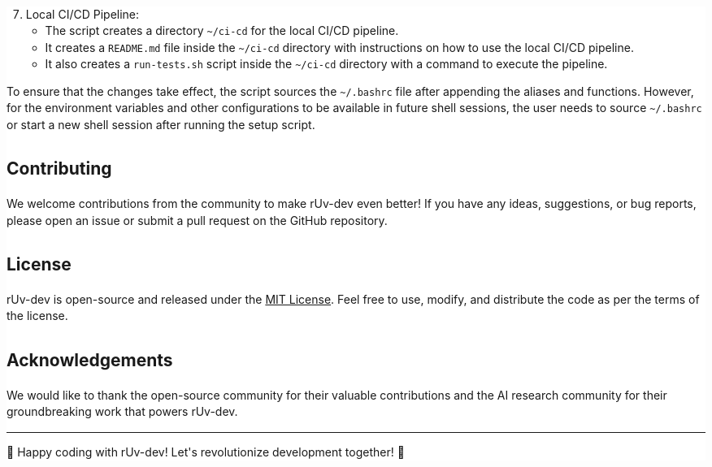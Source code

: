 7. Local CI/CD Pipeline:
   - The script creates a directory `~/ci-cd` for the local CI/CD pipeline.
   - It creates a `README.md` file inside the `~/ci-cd` directory with instructions on how to use the local CI/CD pipeline.
   - It also creates a `run-tests.sh` script inside the `~/ci-cd` directory with a command to execute the pipeline.

To ensure that the changes take effect, the script sources the `~/.bashrc` file after appending the aliases and functions. However, for the environment variables and other configurations to be available in future shell sessions, the user needs to source `~/.bashrc` or start a new shell session after running the setup script.


## Contributing

We welcome contributions from the community to make rUv-dev even better! If you have any ideas, suggestions, or bug reports, please open an issue or submit a pull request on the GitHub repository.

## License

rUv-dev is open-source and released under the [MIT License](https://opensource.org/licenses/MIT). Feel free to use, modify, and distribute the code as per the terms of the license.

## Acknowledgements

We would like to thank the open-source community for their valuable contributions and the AI research community for their groundbreaking work that powers rUv-dev.

---

🤖 Happy coding with rUv-dev! Let's revolutionize development together! 🚀
